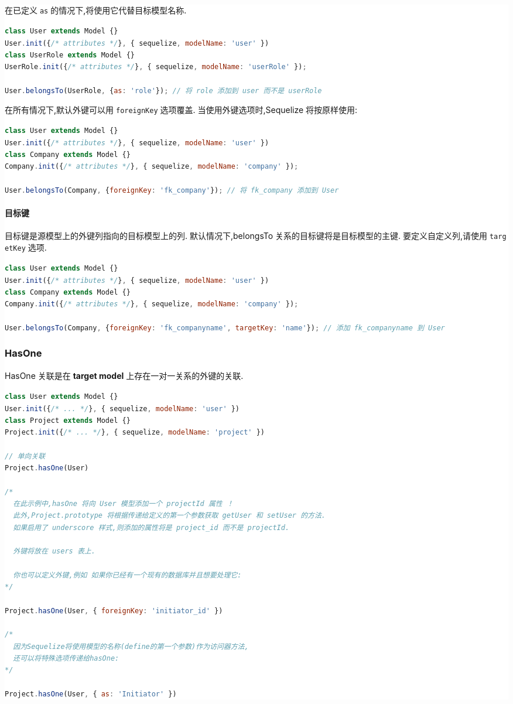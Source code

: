 在已定义 `as` 的情况下,将使用它代替目标模型名称.

```js
class User extends Model {}
User.init({/* attributes */}, { sequelize, modelName: 'user' })
class UserRole extends Model {}
UserRole.init({/* attributes */}, { sequelize, modelName: 'userRole' });

User.belongsTo(UserRole, {as: 'role'}); // 将 role 添加到 user 而不是 userRole
```

在所有情况下,默认外键可以用 `foreignKey` 选项覆盖.
当使用外键选项时,Sequelize 将按原样使用:

```js
class User extends Model {}
User.init({/* attributes */}, { sequelize, modelName: 'user' })
class Company extends Model {}
Company.init({/* attributes */}, { sequelize, modelName: 'company' });

User.belongsTo(Company, {foreignKey: 'fk_company'}); // 将 fk_company 添加到 User
```

#### 目标键

目标键是源模型上的外键列指向的目标模型上的列. 默认情况下,belongsTo 关系的目标键将是目标模型的主键. 要定义自定义列,请使用 `targetKey` 选项.

```js
class User extends Model {}
User.init({/* attributes */}, { sequelize, modelName: 'user' })
class Company extends Model {}
Company.init({/* attributes */}, { sequelize, modelName: 'company' });

User.belongsTo(Company, {foreignKey: 'fk_companyname', targetKey: 'name'}); // 添加 fk_companyname 到 User
```

### HasOne

HasOne 关联是在 **target model** 上存在一对一关系的外键的关联.

```js
class User extends Model {}
User.init({/* ... */}, { sequelize, modelName: 'user' })
class Project extends Model {}
Project.init({/* ... */}, { sequelize, modelName: 'project' })
 
// 单向关联
Project.hasOne(User)

/*
  在此示例中,hasOne 将向 User 模型添加一个 projectId 属性 ！ 
  此外,Project.prototype 将根据传递给定义的第一个参数获取 getUser 和 setUser 的方法. 
  如果启用了 underscore 样式,则添加的属性将是 project_id 而不是 projectId.

  外键将放在 users 表上.

  你也可以定义外键,例如 如果你已经有一个现有的数据库并且想要处理它:
*/
 
Project.hasOne(User, { foreignKey: 'initiator_id' })
 
/*
  因为Sequelize将使用模型的名称(define的第一个参数)作为访问器方法,
  还可以将特殊选项传递给hasOne:
*/
 
Project.hasOne(User, { as: 'Initiator' })
```